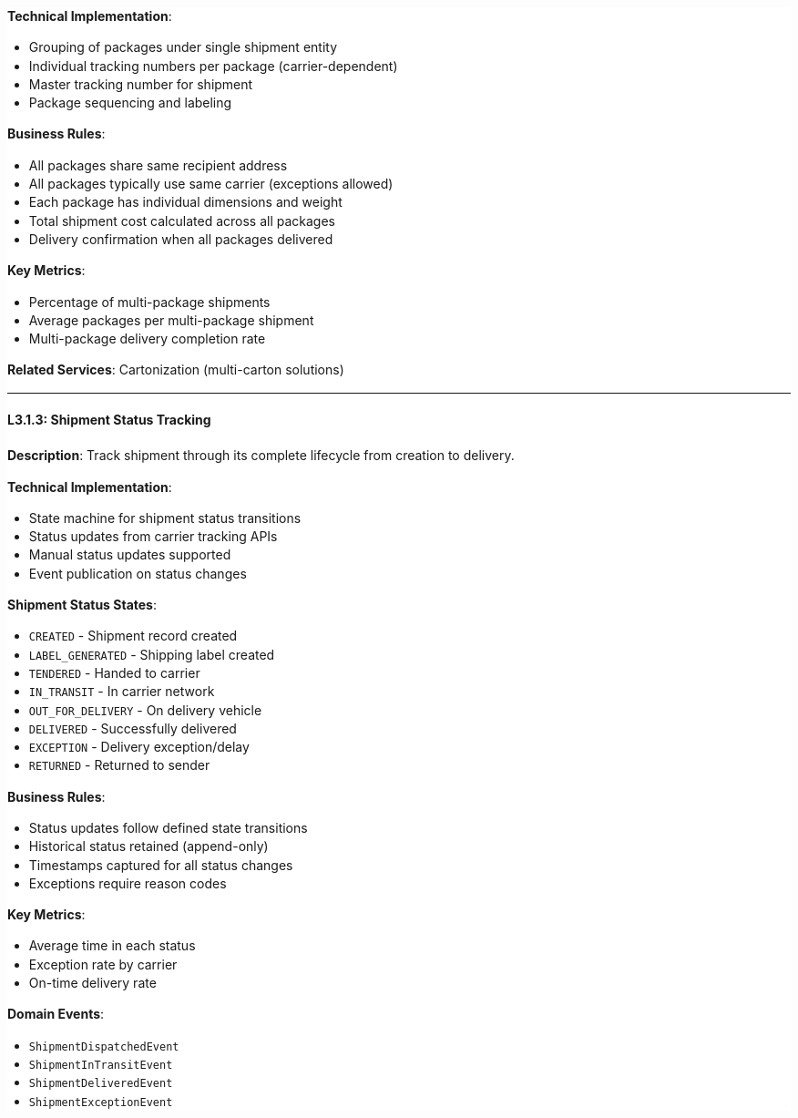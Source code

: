**Technical Implementation**:
- Grouping of packages under single shipment entity
- Individual tracking numbers per package (carrier-dependent)
- Master tracking number for shipment
- Package sequencing and labeling

**Business Rules**:
- All packages share same recipient address
- All packages typically use same carrier (exceptions allowed)
- Each package has individual dimensions and weight
- Total shipment cost calculated across all packages
- Delivery confirmation when all packages delivered

**Key Metrics**:
- Percentage of multi-package shipments
- Average packages per multi-package shipment
- Multi-package delivery completion rate

**Related Services**: Cartonization (multi-carton solutions)

---

#### L3.1.3: Shipment Status Tracking
**Description**: Track shipment through its complete lifecycle from creation to delivery.

**Technical Implementation**:
- State machine for shipment status transitions
- Status updates from carrier tracking APIs
- Manual status updates supported
- Event publication on status changes

**Shipment Status States**:
- `CREATED` - Shipment record created
- `LABEL_GENERATED` - Shipping label created
- `TENDERED` - Handed to carrier
- `IN_TRANSIT` - In carrier network
- `OUT_FOR_DELIVERY` - On delivery vehicle
- `DELIVERED` - Successfully delivered
- `EXCEPTION` - Delivery exception/delay
- `RETURNED` - Returned to sender

**Business Rules**:
- Status updates follow defined state transitions
- Historical status retained (append-only)
- Timestamps captured for all status changes
- Exceptions require reason codes

**Key Metrics**:
- Average time in each status
- Exception rate by carrier
- On-time delivery rate

**Domain Events**:
- `ShipmentDispatchedEvent`
- `ShipmentInTransitEvent`
- `ShipmentDeliveredEvent`
- `ShipmentExceptionEvent`
